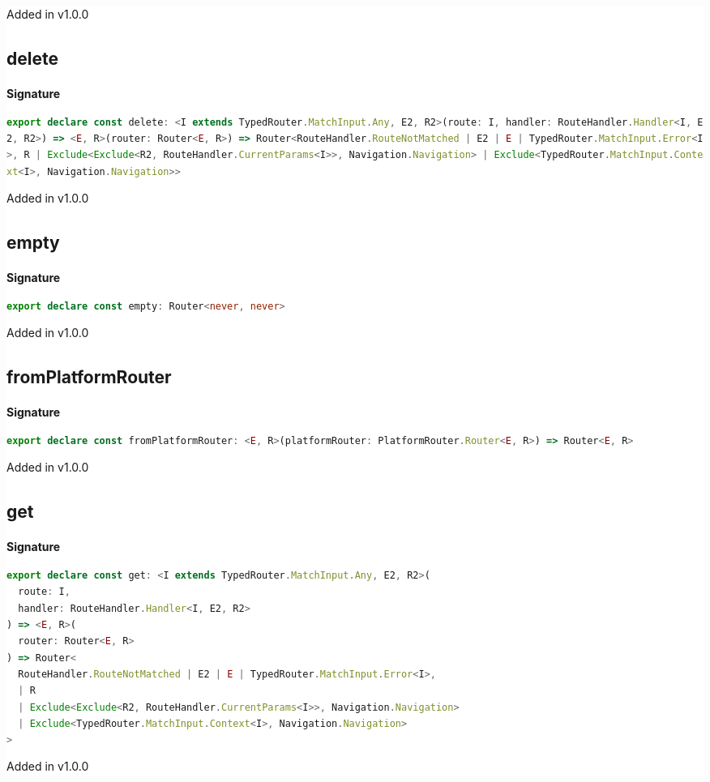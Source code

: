 Added in v1.0.0

## delete

**Signature**

```ts
export declare const delete: <I extends TypedRouter.MatchInput.Any, E2, R2>(route: I, handler: RouteHandler.Handler<I, E2, R2>) => <E, R>(router: Router<E, R>) => Router<RouteHandler.RouteNotMatched | E2 | E | TypedRouter.MatchInput.Error<I>, R | Exclude<Exclude<R2, RouteHandler.CurrentParams<I>>, Navigation.Navigation> | Exclude<TypedRouter.MatchInput.Context<I>, Navigation.Navigation>>
```

Added in v1.0.0

## empty

**Signature**

```ts
export declare const empty: Router<never, never>
```

Added in v1.0.0

## fromPlatformRouter

**Signature**

```ts
export declare const fromPlatformRouter: <E, R>(platformRouter: PlatformRouter.Router<E, R>) => Router<E, R>
```

Added in v1.0.0

## get

**Signature**

```ts
export declare const get: <I extends TypedRouter.MatchInput.Any, E2, R2>(
  route: I,
  handler: RouteHandler.Handler<I, E2, R2>
) => <E, R>(
  router: Router<E, R>
) => Router<
  RouteHandler.RouteNotMatched | E2 | E | TypedRouter.MatchInput.Error<I>,
  | R
  | Exclude<Exclude<R2, RouteHandler.CurrentParams<I>>, Navigation.Navigation>
  | Exclude<TypedRouter.MatchInput.Context<I>, Navigation.Navigation>
>
```

Added in v1.0.0
